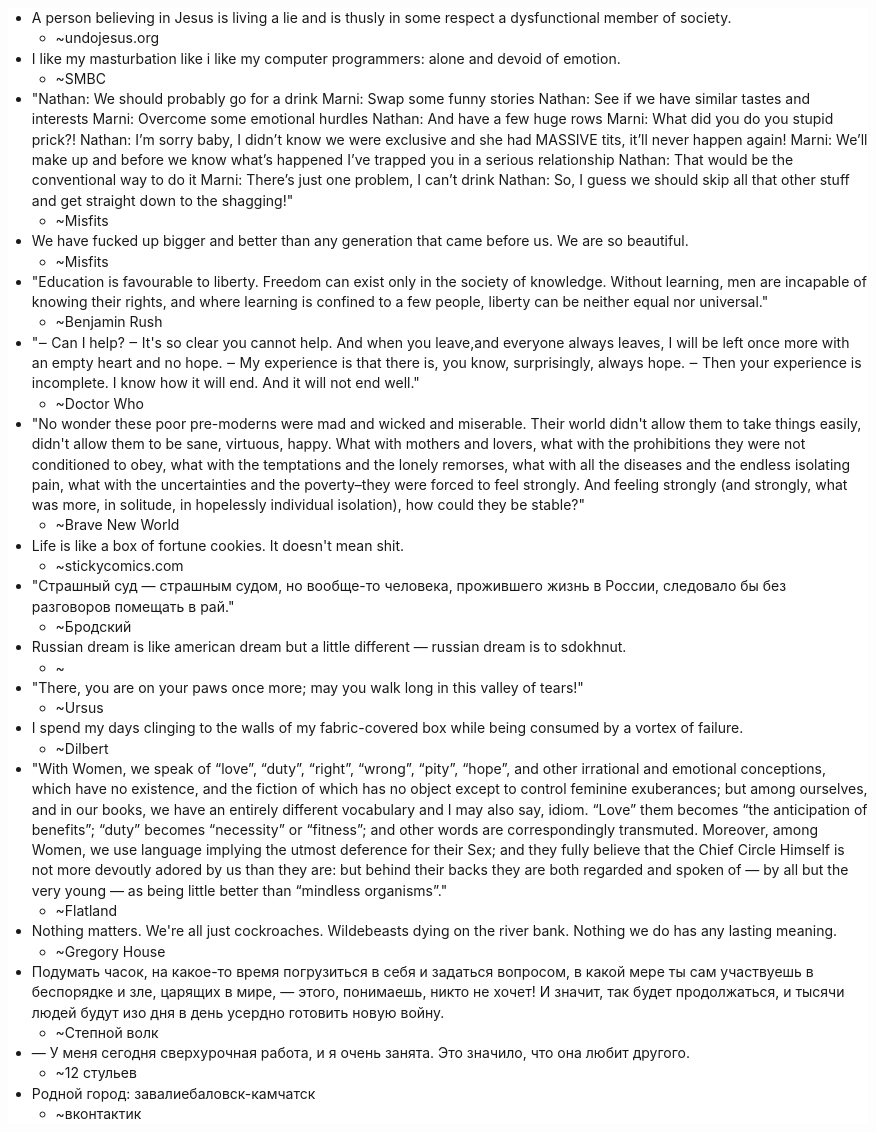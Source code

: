 * A person believing in Jesus is living a lie and is thusly in some respect a dysfunctional member of society.
  * ~undojesus.org
* I like my masturbation like i like my computer programmers: alone and devoid of emotion.
  * ~SMBC
* "Nathan: We should probably go for a drink Marni: Swap some funny stories Nathan: See if we have similar tastes and interests Marni: Overcome some emotional hurdles Nathan: And have a few huge rows Marni: What did you do you stupid prick?! Nathan: I’m sorry baby, I didn’t know we were exclusive and she had MASSIVE tits, it’ll never happen again! Marni: We’ll make up and before we know what’s happened I’ve trapped you in a serious relationship Nathan: That would be the conventional way to do it Marni: There’s just one problem, I can’t drink Nathan: So, I guess we should skip all that other stuff and get straight down to the shagging!"
  * ~Misfits
* We have fucked up bigger and better than any generation that came before us. We are so beautiful.
  * ~Misfits
* "Education is favourable to liberty. Freedom can exist only in the society of knowledge. Without learning, men are incapable of knowing their rights, and where learning is confined to a few people, liberty can be neither equal nor universal."
  * ~Benjamin Rush
* "‒ Can I help? ‒ It's so clear you cannot help. And when you leave,and everyone always leaves, I will be left once more with an empty heart and no hope. ‒ My experience is that there is, you know, surprisingly, always hope. ‒ Then your experience is incomplete. I know how it will end. And it will not end well."
  * ~Doctor Who
* "No wonder these poor pre-moderns were mad and wicked and miserable. Their world didn't allow them to take things easily, didn't allow them to be sane, virtuous, happy. What with mothers and lovers, what with the prohibitions they were not conditioned to obey, what with the temptations and the lonely remorses, what with all the diseases and the endless isolating pain, what with the uncertainties and the poverty–they were forced to feel strongly. And feeling strongly (and strongly, what was more, in solitude, in hopelessly individual isolation), how could they be stable?"
  * ~Brave New World
* Life is like a box of fortune cookies. It doesn't mean shit.
  * ~stickycomics.com
* "Страшный суд — страшным судом, но вообще-то человека, прожившего жизнь в России, следовало бы без разговоров помещать в рай."
  * ~Бродский
* Russian dream is like american dream but a little different — russian dream is to sdokhnut.
  * ~
* "There, you are on your paws once more; may you walk long in this valley of tears!"
  * ~Ursus
* I spend my days clinging to the walls of my fabric-covered box while being consumed by a vortex of failure.
  * ~Dilbert
* "With Women, we speak of “love”, “duty”, “right”, “wrong”, “pity”, “hope”, and other irrational and emotional conceptions, which have no existence, and the fiction of which has no object except to control feminine exuberances; but among ourselves, and in our books, we have an entirely different vocabulary and I may also say, idiom. “Love” them becomes “the anticipation of benefits”; “duty” becomes “necessity” or “fitness”; and other words are correspondingly transmuted. Moreover, among Women, we use language implying the utmost deference for their Sex; and they fully believe that the Chief Circle Himself is not more devoutly adored by us than they are: but behind their backs they are both regarded and spoken of — by all but the very young — as being little better than “mindless organisms”."
  * ~Flatland
* Nothing matters. We're all just cockroaches. Wildebeasts dying on the river bank. Nothing we do has any lasting meaning.
  * ~Gregory House
* Подумать часок, на какое-то время погрузиться в себя и задаться вопросом, в какой мере ты сам участвуешь в беспорядке и зле, царящих в мире, — этого, понимаешь, никто не хочет! И значит, так будет продолжаться, и тысячи людей будут изо дня в день усердно готовить новую войну.
  * ~Степной волк
* — У меня сегодня сверхурочная работа, и я очень занята. Это значило, что она любит другого.
  * ~12 стульев
* Родной город: завалиебаловск-камчатск
  * ~вконтактик